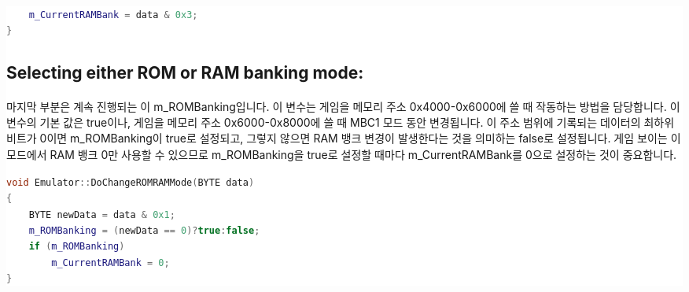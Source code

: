 ~~~c++
    m_CurrentRAMBank = data & 0x3;
}
~~~
## Selecting either ROM or RAM banking mode:
마지막 부분은 계속 진행되는 이 m_ROMBanking입니다. 이 변수는 게임을 메모리 주소 0x4000-0x6000에 쓸 때 작동하는 방법을 담당합니다. 이 변수의 기본 값은 true이나, 게임을 메모리 주소 0x6000-0x8000에 쓸 때 MBC1 모드 동안 변경됩니다. 이 주소 범위에 기록되는 데이터의 최하위 비트가 0이면 m_ROMBanking이 true로 설정되고, 그렇지 않으면 RAM 뱅크 변경이 발생한다는 것을 의미하는 false로 설정됩니다. 게임 보이는 이 모드에서 RAM 뱅크 0만 사용할 수 있으므로 m_ROMBanking을 true로 설정할 때마다 m_CurrentRAMBank를 0으로 설정하는 것이 중요합니다.
~~~c++
void Emulator::DoChangeROMRAMMode(BYTE data)
{
    BYTE newData = data & 0x1;
    m_ROMBanking = (newData == 0)?true:false;
    if (m_ROMBanking)
        m_CurrentRAMBank = 0;
}
~~~